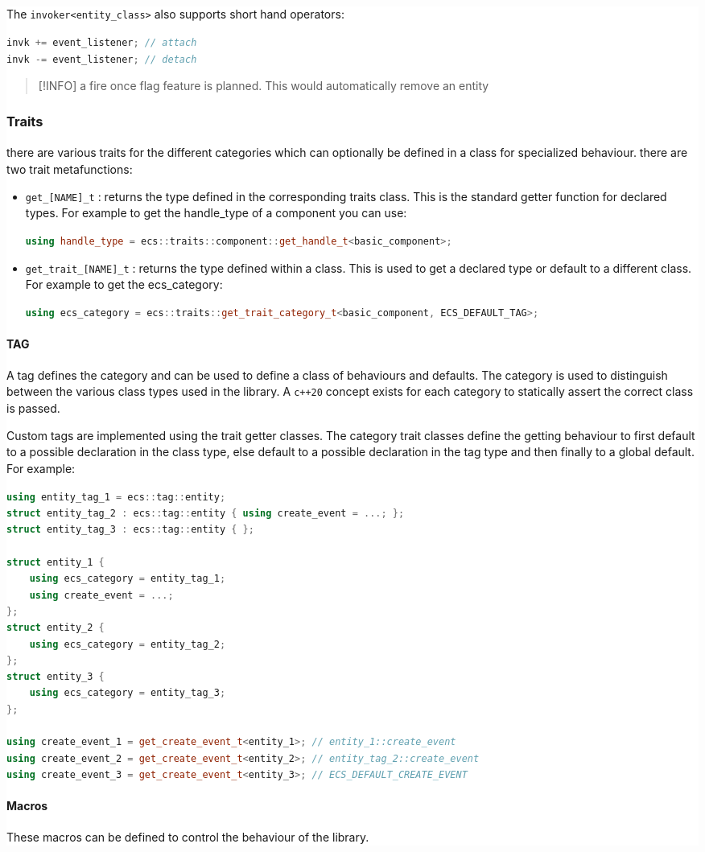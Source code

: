 The `invoker<entity_class>` also supports short hand operators:
```c++
invk += event_listener; // attach
invk -= event_listener; // detach
```

> [!INFO]
> a fire once flag feature is planned. This would automatically remove an entity 

### Traits
there are various traits for the different categories which can optionally be defined in a class for specialized behaviour. there are two trait metafunctions: 
- `get_[NAME]_t` 
  : returns the type defined in the corresponding traits class. This is the standard getter function for declared types. For example to get the handle_type of a component you can use:
    ```c++
	using handle_type = ecs::traits::component::get_handle_t<basic_component>;
	```
- `get_trait_[NAME]_t`
  : returns the type defined within a class. This is used to get a declared type or default to a different class. For example to get the ecs_category:
    ```c++
    using ecs_category = ecs::traits::get_trait_category_t<basic_component, ECS_DEFAULT_TAG>;
    ```
#### TAG
A tag defines the category and can be used to define a class of behaviours and defaults. The category is used to distinguish between the various class types used in the library. A `c++20` concept exists for each category to statically assert the correct class is passed.

Custom tags are implemented using the trait getter classes. The category trait classes define the getting behaviour to first default to a possible declaration in the class type, else default to a possible declaration in the tag type and then finally to a global default. For example:
```c++
using entity_tag_1 = ecs::tag::entity;
struct entity_tag_2 : ecs::tag::entity { using create_event = ...; };
struct entity_tag_3 : ecs::tag::entity { };

struct entity_1 { 
	using ecs_category = entity_tag_1;
	using create_event = ...;
};
struct entity_2 { 
	using ecs_category = entity_tag_2; 
};
struct entity_3 { 
	using ecs_category = entity_tag_3; 
};

using create_event_1 = get_create_event_t<entity_1>; // entity_1::create_event
using create_event_2 = get_create_event_t<entity_2>; // entity_tag_2::create_event
using create_event_3 = get_create_event_t<entity_3>; // ECS_DEFAULT_CREATE_EVENT
```
#### Macros
These macros can be defined to control the behaviour of the library.

